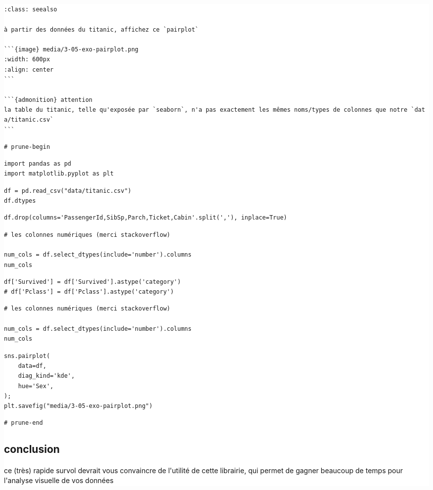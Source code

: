 ````{admonition} pairplot
:class: seealso

à partir des données du titanic, affichez ce `pairplot`

```{image} media/3-05-exo-pairplot.png
:width: 600px
:align: center
```

```{admonition} attention
la table du titanic, telle qu'exposée par `seaborn`, n'a pas exactement les mêmes noms/types de colonnes que notre `data/titanic.csv`
```
````

```{code-cell} ipython3
# prune-begin
```

```{code-cell} ipython3
import pandas as pd
import matplotlib.pyplot as plt
```

```{code-cell} ipython3
df = pd.read_csv("data/titanic.csv")
df.dtypes
```

```{code-cell} ipython3
df.drop(columns='PassengerId,SibSp,Parch,Ticket,Cabin'.split(','), inplace=True)
```

```{code-cell} ipython3
# les colonnes numériques (merci stackoverflow)

num_cols = df.select_dtypes(include='number').columns
num_cols
```

```{code-cell} ipython3
df['Survived'] = df['Survived'].astype('category')
# df['Pclass'] = df['Pclass'].astype('category')
```

```{code-cell} ipython3
# les colonnes numériques (merci stackoverflow)

num_cols = df.select_dtypes(include='number').columns
num_cols
```

```{code-cell} ipython3
sns.pairplot(
    data=df,
    diag_kind='kde',
    hue='Sex',
);
plt.savefig("media/3-05-exo-pairplot.png")
```

```{code-cell} ipython3
# prune-end
```

## conclusion

ce (très) rapide survol devrait vous convaincre de l'utilité de cette librairie, qui permet de gagner beaucoup de temps pour l'analyse visuelle de vos données
